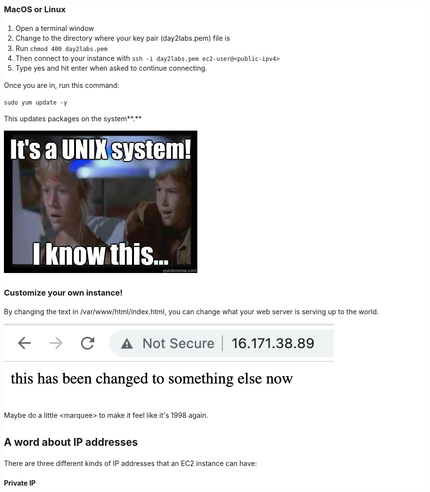 ### MacOS or Linux

1. Open a terminal window
2. Change to the directory where your key pair (day2labs.pem) file is&#x20;
3. Run `chmod 400 day2labs.pem`
4. Then connect to your instance with `ssh -i day2labs.pem ec2-user@<public-ipv4>`
5. Type yes and hit enter when asked to continue connecting.

Once you are in, run this command:

`sudo yum update -y`

This updates packages on the system**.**

![if you know you know](<../../.gitbook/assets/image (238).png>)

### Customize your own instance!

By changing the text in /var/www/html/index.html, you can change what your web server is serving up to the world.&#x20;

![New text](<../../.gitbook/assets/image (248) (1).png>)

Maybe do a little \<marquee> to make it feel like it's 1998 again.&#x20;

## A word about IP addresses

There are three different kinds of IP addresses that an EC2 instance can have:

#### Private IP&#x20;
